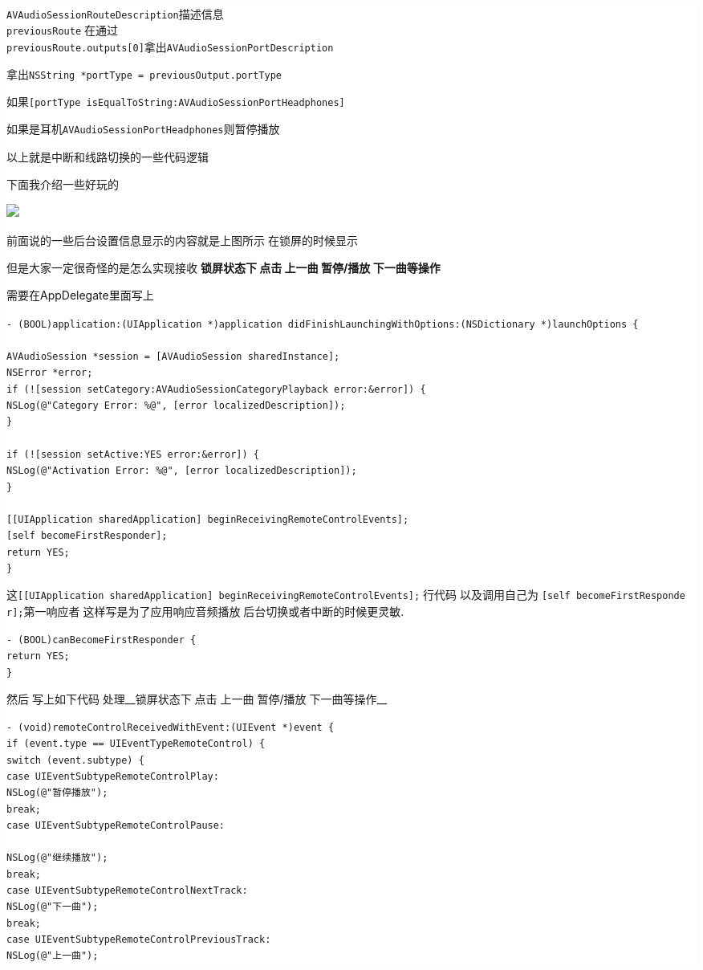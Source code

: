 `AVAudioSessionRouteDescription`描述信息  
`previousRoute` 在通过  
`previousRoute.outputs[0]`拿出`AVAudioSessionPortDescription`

拿出`NSString *portType = previousOutput.portType`

如果`[portType isEqualToString:AVAudioSessionPortHeadphones]`

如果是耳机`AVAudioSessionPortHeadphones`则暂停播放


以上就是中断和线路切换的一些代码逻辑

下面我介绍一些好玩的

![](https://raw.githubusercontent.com/sunyazhou13/sunyazhou13.github.io-images/master/Learning%20AV%20Foundation2AVAudioPlayer/IMG_2090.PNG)

前面说的一些后台设置信息显示的内容就是上图所示 在锁屏的时候显示

但是大家一定很奇怪的是怎么实现接收 __锁屏状态下 点击 上一曲 暂停/播放 下一曲等操作__

需要在AppDelegate里面写上

``` objc
- (BOOL)application:(UIApplication *)application didFinishLaunchingWithOptions:(NSDictionary *)launchOptions {

AVAudioSession *session = [AVAudioSession sharedInstance];
NSError *error;
if (![session setCategory:AVAudioSessionCategoryPlayback error:&error]) {
NSLog(@"Category Error: %@", [error localizedDescription]);
}

if (![session setActive:YES error:&error]) {
NSLog(@"Activation Error: %@", [error localizedDescription]);
}

[[UIApplication sharedApplication] beginReceivingRemoteControlEvents];
[self becomeFirstResponder];
return YES;
}

```

这`[[UIApplication sharedApplication] beginReceivingRemoteControlEvents];`
行代码 以及调用自己为 `[self becomeFirstResponder];`第一响应者 这样写是为了应用响应音频播放 后台切换或者中断的时候更灵敏.

``` objc 
- (BOOL)canBecomeFirstResponder {
return YES;
}
```

然后 写上如下代码 处理__锁屏状态下 点击 上一曲 暂停/播放 下一曲等操作__

``` objc
- (void)remoteControlReceivedWithEvent:(UIEvent *)event {
if (event.type == UIEventTypeRemoteControl) {
switch (event.subtype) {
case UIEventSubtypeRemoteControlPlay:
NSLog(@"暂停播放");
break;
case UIEventSubtypeRemoteControlPause:

NSLog(@"继续播放");
break;
case UIEventSubtypeRemoteControlNextTrack:
NSLog(@"下一曲");
break;
case UIEventSubtypeRemoteControlPreviousTrack:
NSLog(@"上一曲");
```